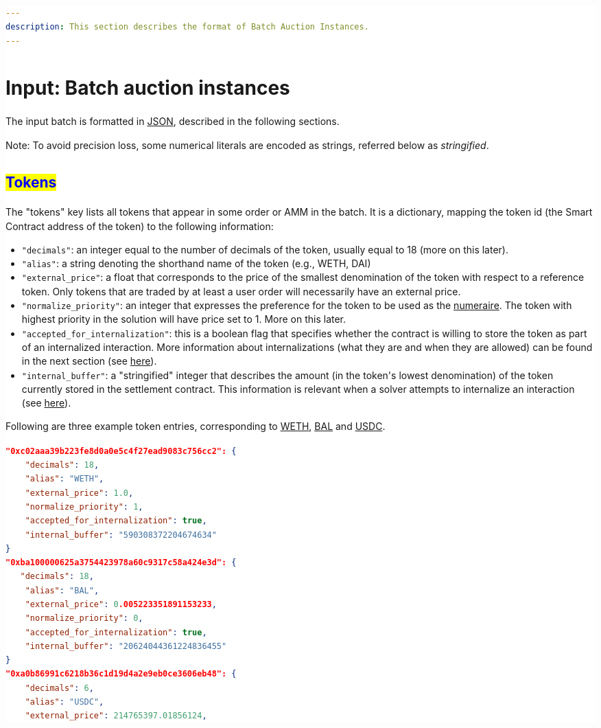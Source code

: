 ```yaml
---
description: This section describes the format of Batch Auction Instances.
---
```


# Input: Batch auction instances

The input batch is formatted in [JSON](https://www.json.org/json-en.html), described in the following sections.

Note: To avoid precision loss, some numerical literals are encoded as strings, referred below as _stringified_.

## <mark style="color:blue;">Tokens</mark>

The "tokens" key lists all tokens that appear in some order or AMM in the batch. It is a dictionary, mapping the token id (the Smart Contract address of the token) to the following information:

* `"decimals"`: an integer equal to the number of decimals of the token, usually equal to 18 (more on this later).
* `"alias"`: a string denoting the shorthand name of the token (e.g., WETH, DAI)
* `"external_price"`: a float that corresponds to the price of the smallest denomination of the token with respect to a reference token. Only tokens that are traded by at least a user order will necessarily have an external price.
* `"normalize_priority"`: an integer that expresses the preference for the token to be used as the [numeraire](https://en.wikipedia.org/wiki/Num%C3%A9raire). The token with highest priority in the solution will have price set to 1. More on this later.
* `"accepted_for_internalization"`: this is a boolean flag that specifies whether the contract is willing to store the token as part of an internalized interaction. More information about internalizations (what they are and when they are allowed) can be found in the next section (see [here](https://docs.cow.fi/off-chain-services/in-depth-solver-specification/output-batch-auction-solutions#using-internal-buffers)).
* `"internal_buffer"`: a "stringified" integer that describes the amount (in the token's lowest denomination) of the token currently stored in the settlement contract. This information is relevant when a solver attempts to internalize an interaction (see [here](https://docs.cow.fi/off-chain-services/in-depth-solver-specification/output-batch-auction-solutions#using-internal-buffers)).

Following are three example token entries, corresponding to [WETH](https://etherscan.io/address/0xc02aaa39b223fe8d0a0e5c4f27ead9083c756cc2), [BAL](https://etherscan.io/token/0xba100000625a3754423978a60c9317c58a424e3d) and [USDC](https://etherscan.io/token/0xa0b86991c6218b36c1d19d4a2e9eb0ce3606eb48).

```json
"0xc02aaa39b223fe8d0a0e5c4f27ead9083c756cc2": {
    "decimals": 18,
    "alias": "WETH",
    "external_price": 1.0,
    "normalize_priority": 1,
    "accepted_for_internalization": true,
    "internal_buffer": "590308372204674634"
}
"0xba100000625a3754423978a60c9317c58a424e3d": {
   "decimals": 18,
    "alias": "BAL",
    "external_price": 0.005223351891153233,
    "normalize_priority": 0,
    "accepted_for_internalization": true,
    "internal_buffer": "20624044361224836455"
} 
"0xa0b86991c6218b36c1d19d4a2e9eb0ce3606eb48": {
    "decimals": 6,
    "alias": "USDC",
    "external_price": 214765397.01856124,
```